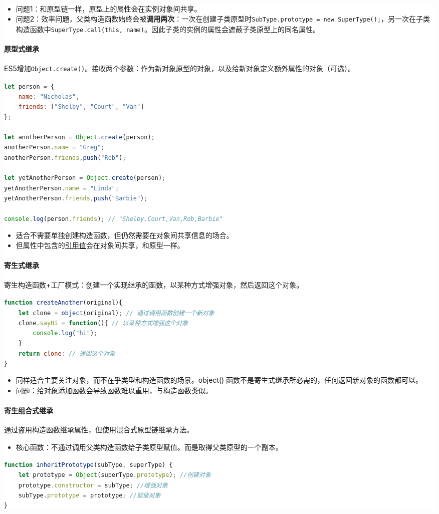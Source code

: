- 问题1：和原型链一样，原型上的属性会在实例对象间共享。
- 问题2：效率问题，父类构造函数始终会被**调用两次**：一次在创建子类原型时`SubType.prototype = new SuperType();`，另一次在子类构造函数中`SuperType.call(this, name)`。因此子类的实例的属性会遮蔽子类原型上的同名属性。



#### 原型式继承

ES5增加`Object.create()`。接收两个参数：作为新对象原型的对象，以及给新对象定义额外属性的对象（可选）。

```javascript
let person = {
	name: "Nicholas",
	friends: ["Shelby", "Court", "Van"]
};

let anotherPerson = Object.create(person);
anotherPerson.name = "Greg";
anotherPerson.friends,push("Rob");

let yetAnotherPerson = Object.create(person);
yetAnotherPerson.name = "Linda";
yetAnotherPerson.friends,push("Barbie");

console.log(person.friends); // "Shelby,Court,Van,Rob,Barbie"
```

- 适合不需要单独创建构造函数，但仍然需要在对象间共享信息的场合。
- 但属性中包含的<u>引用值</u>会在对象间共享，和原型一样。



#### 寄生式继承

寄生构造函数+工厂模式：创建一个实现继承的函数，以某种方式增强对象，然后返回这个对象。

```javascript
function createAnother(original){
	let clone = object(original); // 通过调用函数创建一个新对象
	clone.sayHi = function(){ // 以某种方式增强这个对象
		console.log("hi");
	}
	return clone: // 返回这个对象
}
```

- 同样适合主要关注对象，而不在乎类型和构造函数的场景。object() 函数不是寄生式继承所必需的，任何返回新对象的函数都可以。
- 问题：给对象添加函数会导致函数难以重用，与构造函数类似。



#### 寄生组合式继承

通过盗用构造函数继承属性，但使用混合式原型链继承方法。

- 核心函数：不通过调用父类构造函数给子类原型赋值。而是取得父类原型的一个副本。

```javascript
function inheritPrototype(subType, superType) {
	let prototype = Object(superType.prototype); //创建对象
    prototype.constructor = subType; //增强对象
    subType.prototype = prototype; //赋值对象
}
```
